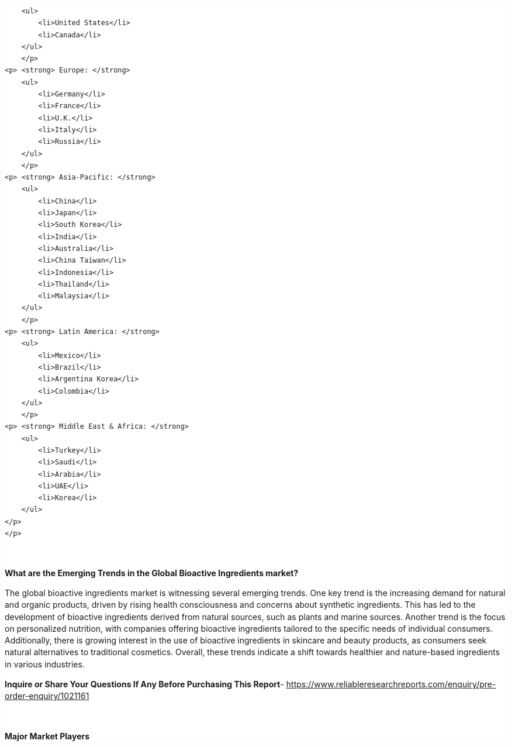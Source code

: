         <ul>
            <li>United States</li>
            <li>Canada</li>
        </ul>
        </p> 
    <p> <strong> Europe: </strong>
        <ul>
            <li>Germany</li>
            <li>France</li>
            <li>U.K.</li>
            <li>Italy</li>
            <li>Russia</li>
        </ul>
        </p> 
    <p> <strong> Asia-Pacific: </strong>
        <ul>
            <li>China</li>
            <li>Japan</li>
            <li>South Korea</li>
            <li>India</li>
            <li>Australia</li>
            <li>China Taiwan</li>
            <li>Indonesia</li>
            <li>Thailand</li>
            <li>Malaysia</li>
        </ul>
        </p> 
    <p> <strong> Latin America: </strong>
        <ul>
            <li>Mexico</li>
            <li>Brazil</li>
            <li>Argentina Korea</li>
            <li>Colombia</li>
        </ul>
        </p> 
    <p> <strong> Middle East & Africa: </strong>
        <ul>
            <li>Turkey</li>
            <li>Saudi</li>
            <li>Arabia</li>
            <li>UAE</li>
            <li>Korea</li>
        </ul>
    </p>
    </p>
<p>&nbsp;</p>
<p><strong>What are the Emerging Trends in the Global Bioactive Ingredients market?</strong></p>
<p><p>The global bioactive ingredients market is witnessing several emerging trends. One key trend is the increasing demand for natural and organic products, driven by rising health consciousness and concerns about synthetic ingredients. This has led to the development of bioactive ingredients derived from natural sources, such as plants and marine sources. Another trend is the focus on personalized nutrition, with companies offering bioactive ingredients tailored to the specific needs of individual consumers. Additionally, there is growing interest in the use of bioactive ingredients in skincare and beauty products, as consumers seek natural alternatives to traditional cosmetics. Overall, these trends indicate a shift towards healthier and nature-based ingredients in various industries.</p></p>
<p><strong>Inquire or Share Your Questions If Any Before Purchasing This Report</strong>- <a href="https://www.reliableresearchreports.com/enquiry/pre-order-enquiry/1021161">https://www.reliableresearchreports.com/enquiry/pre-order-enquiry/1021161</a></p>
<p>&nbsp;</p>
<p><strong>Major Market Players</strong></p>